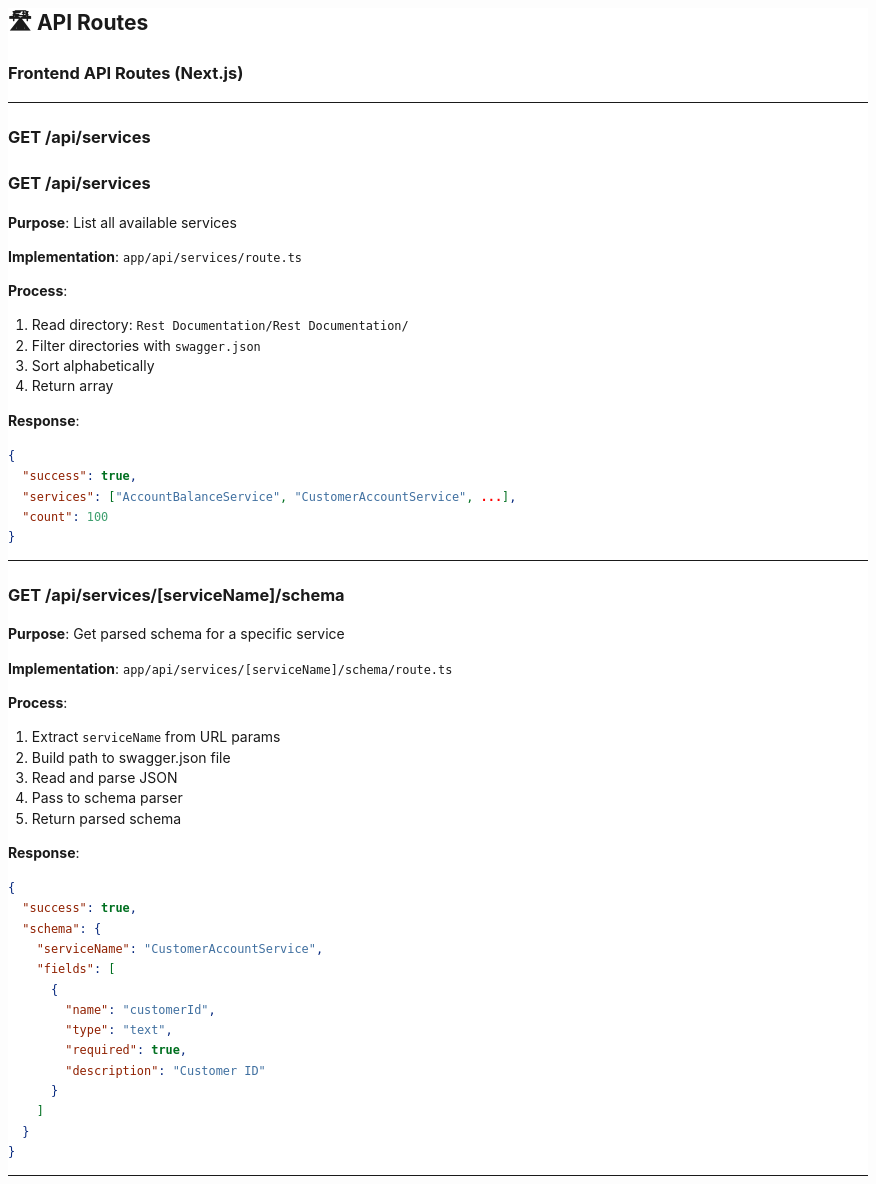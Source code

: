 
## 🛣️ API Routes

### **Frontend API Routes (Next.js)**

---

### **GET /api/services**

### **GET /api/services**

**Purpose**: List all available services

**Implementation**: `app/api/services/route.ts`

**Process**:
1. Read directory: `Rest Documentation/Rest Documentation/`
2. Filter directories with `swagger.json`
3. Sort alphabetically
4. Return array

**Response**:
```json
{
  "success": true,
  "services": ["AccountBalanceService", "CustomerAccountService", ...],
  "count": 100
}
```

---

### **GET /api/services/[serviceName]/schema**

**Purpose**: Get parsed schema for a specific service

**Implementation**: `app/api/services/[serviceName]/schema/route.ts`

**Process**:
1. Extract `serviceName` from URL params
2. Build path to swagger.json file
3. Read and parse JSON
4. Pass to schema parser
5. Return parsed schema

**Response**:
```json
{
  "success": true,
  "schema": {
    "serviceName": "CustomerAccountService",
    "fields": [
      {
        "name": "customerId",
        "type": "text",
        "required": true,
        "description": "Customer ID"
      }
    ]
  }
}
```

---